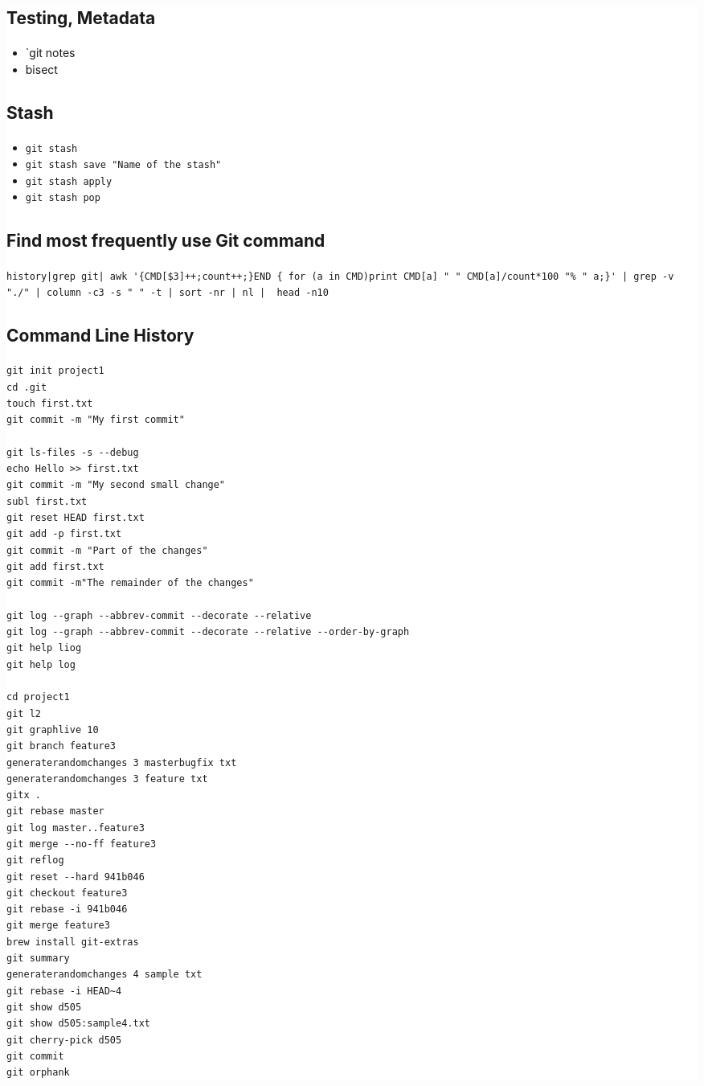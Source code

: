 ## Testing, Metadata

* `git notes
* bisect

## Stash
* `git stash`
* `git stash save "Name of the stash"`
* `git stash apply`
* `git stash pop`


## Find most frequently use Git command

    history|grep git| awk '{CMD[$3]++;count++;}END { for (a in CMD)print CMD[a] " " CMD[a]/count*100 "% " a;}' | grep -v "./" | column -c3 -s " " -t | sort -nr | nl |  head -n10


## Command Line History

    git init project1
    cd .git
    touch first.txt
    git commit -m "My first commit"
    
    git ls-files -s --debug
    echo Hello >> first.txt
    git commit -m "My second small change"
    subl first.txt
    git reset HEAD first.txt
    git add -p first.txt
    git commit -m "Part of the changes"
    git add first.txt
    git commit -m"The remainder of the changes"
    
    git log --graph --abbrev-commit --decorate --relative
    git log --graph --abbrev-commit --decorate --relative --order-by-graph
    git help liog
    git help log

    cd project1
    git l2
    git graphlive 10
    git branch feature3
    generaterandomchanges 3 masterbugfix txt
    generaterandomchanges 3 feature txt
    gitx .
    git rebase master
    git log master..feature3
    git merge --no-ff feature3
    git reflog
    git reset --hard 941b046
    git checkout feature3
    git rebase -i 941b046
    git merge feature3
    brew install git-extras
    git summary
    generaterandomchanges 4 sample txt
    git rebase -i HEAD~4
    git show d505
    git show d505:sample4.txt
    git cherry-pick d505
    git commit
    git orphank